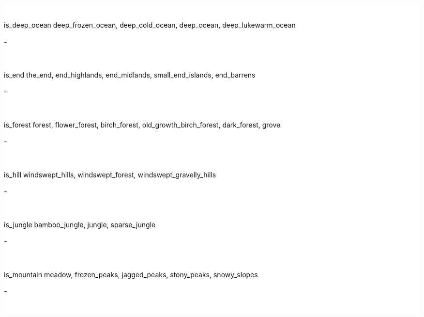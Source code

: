 </p><p><br>
</p>
</td></tr>
<tr id="biome_is_deep_ocean">
<td>is_deep_ocean
</td>
<td>deep_frozen_ocean, deep_cold_ocean, deep_ocean, deep_lukewarm_ocean
</td>
<td>
<p>-
</p><p><br>
</p>
</td></tr>
<tr id="biome_is_end">
<td>is_end
</td>
<td>the_end, end_highlands, end_midlands, small_end_islands, end_barrens
</td>
<td>
<p>-
</p><p><br>
</p>
</td></tr>
<tr id="biome_is_forest">
<td>is_forest
</td>
<td>forest, flower_forest, birch_forest, old_growth_birch_forest, dark_forest, grove
</td>
<td>
<p>-
</p><p><br>
</p>
</td></tr>
<tr id="biome_is_hill">
<td>is_hill
</td>
<td>windswept_hills, windswept_forest, windswept_gravelly_hills
</td>
<td>
<p>-
</p><p><br>
</p>
</td></tr>
<tr id="biome_is_jungle">
<td>is_jungle
</td>
<td>bamboo_jungle, jungle, sparse_jungle
</td>
<td>
<p>-
</p><p><br>
</p>
</td></tr>
<tr id="biome_is_mountain">
<td>is_mountain
</td>
<td>meadow, frozen_peaks, jagged_peaks, stony_peaks, snowy_slopes
</td>
<td>
<p>-
</p><p><br>
</p>
</td></tr>
<tr id="biome_is_nether">